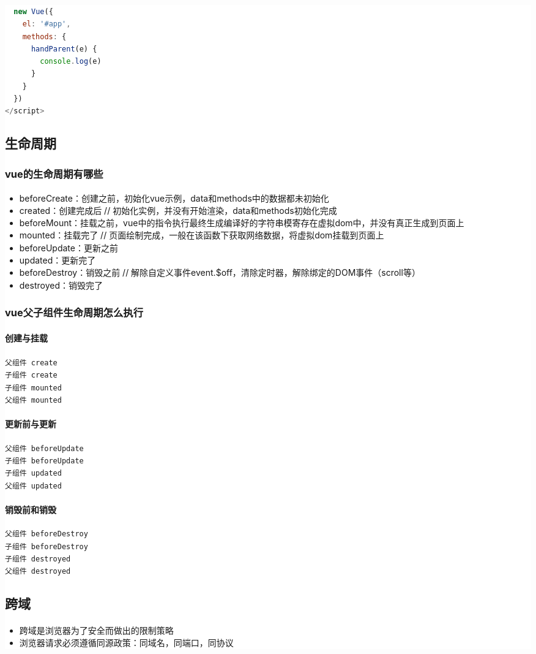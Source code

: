 ```javascript
  new Vue({
    el: '#app',
    methods: {
      handParent(e) {
        console.log(e)
      }
    }
  })
</script>
```

## 生命周期
### vue的生命周期有哪些
* beforeCreate：创建之前，初始化vue示例，data和methods中的数据都未初始化
* created：创建完成后 // 初始化实例，并没有开始渲染，data和methods初始化完成
* beforeMount：挂载之前，vue中的指令执行最终生成编译好的字符串模寄存在虚拟dom中，并没有真正生成到页面上
* mounted：挂载完了 // 页面绘制完成，一般在该函数下获取网络数据，将虚拟dom挂载到页面上
* beforeUpdate：更新之前
* updated：更新完了
* beforeDestroy：销毁之前 // 解除自定义事件event.$off，清除定时器，解除绑定的DOM事件（scroll等）
* destroyed：销毁完了

### vue父子组件生命周期怎么执行
#### 创建与挂载
```shell
父组件 create
子组件 create
子组件 mounted
父组件 mounted
```

#### 更新前与更新
```shell
父组件 beforeUpdate
子组件 beforeUpdate
子组件 updated
父组件 updated
```

#### 销毁前和销毁
```shell
父组件 beforeDestroy
子组件 beforeDestroy
子组件 destroyed
父组件 destroyed
```


## 跨域
* 跨域是浏览器为了安全而做出的限制策略
* 浏览器请求必须遵循同源政策：同域名，同端口，同协议
